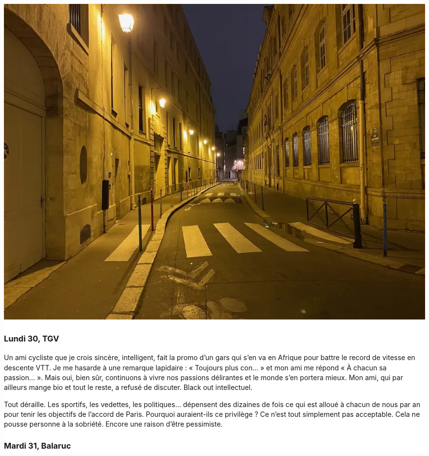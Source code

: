 ![Nuit](_i/IMG_0948.webp)

### Lundi 30, TGV

Un ami cycliste que je crois sincère, intelligent, fait la promo d’un gars qui s’en va en Afrique pour battre le record de vitesse en descente VTT. Je me hasarde à une remarque lapidaire : « Toujours plus con… » et mon ami me répond « À chacun sa passion… ». Mais oui, bien sûr, continuons à vivre nos passions délirantes et le monde s’en portera mieux. Mon ami, qui par ailleurs mange bio et tout le reste, a refusé de discuter. Black out intellectuel.

Tout déraille. Les sportifs, les vedettes, les politiques… dépensent des dizaines de fois ce qui est alloué à chacun de nous par an pour tenir les objectifs de l’accord de Paris. Pourquoi auraient-ils ce privilège ? Ce n’est tout simplement pas acceptable. Cela ne pousse personne à la sobriété. Encore une raison d’être pessimiste.

### Mardi 31, Balaruc
